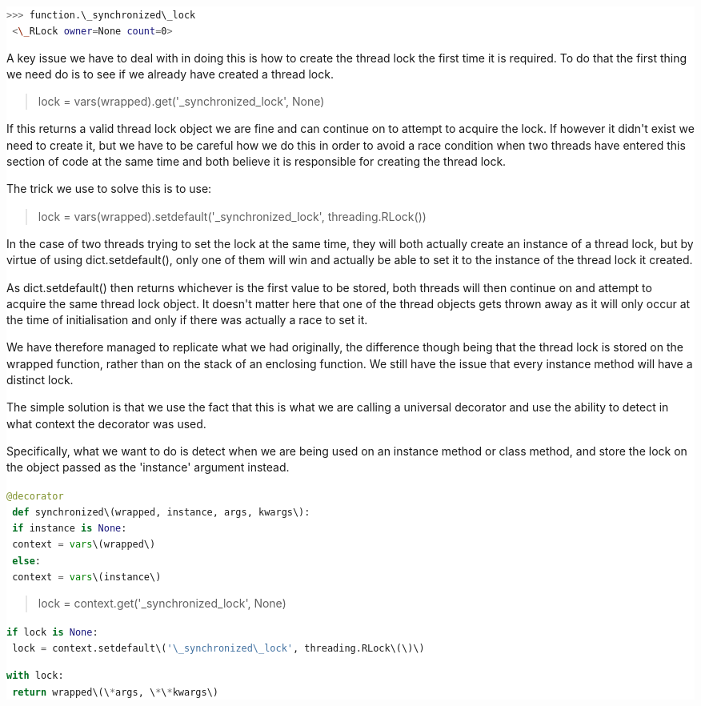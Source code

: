 ```bash
>>> function.\_synchronized\_lock  
 <\_RLock owner=None count=0>
```

A key issue we have to deal with in doing this is how to create the thread lock the first time it is required. To do that the first thing we need do is to see if we already have created a thread lock.  


> lock = vars\(wrapped\).get\('\_synchronized\_lock', None\)

If this returns a valid thread lock object we are fine and can continue on to attempt to acquire the lock. If however it didn't exist we need to create it, but we have to be careful how we do this in order to avoid a race condition when two threads have entered this section of code at the same time and both believe it is responsible for creating the thread lock.  
  
The trick we use to solve this is to use:  


> lock = vars\(wrapped\).setdefault\('\_synchronized\_lock', threading.RLock\(\)\)

In the case of two threads trying to set the lock at the same time, they will both actually create an instance of a thread lock, but by virtue of using dict.setdefault\(\), only one of them will win and actually be able to set it to the instance of the thread lock it created.  
  
As dict.setdefault\(\) then returns whichever is the first value to be stored, both threads will then continue on and attempt to acquire the same thread lock object. It doesn't matter here that one of the thread objects gets thrown away as it will only occur at the time of initialisation and only if there was actually a race to set it.  
  
We have therefore managed to replicate what we had originally, the difference though being that the thread lock is stored on the wrapped function, rather than on the stack of an enclosing function. We still have the issue that every instance method will have a distinct lock.  
  
The simple solution is that we use the fact that this is what we are calling a universal decorator and use the ability to detect in what context the decorator was used.  
  
Specifically, what we want to do is detect when we are being used on an instance method or class method, and store the lock on the object passed as the 'instance' argument instead.  


```python
@decorator  
 def synchronized\(wrapped, instance, args, kwargs\):  
 if instance is None:  
 context = vars\(wrapped\)  
 else:  
 context = vars\(instance\) 
```

> lock = context.get\('\_synchronized\_lock', None\) 

```python
if lock is None:  
 lock = context.setdefault\('\_synchronized\_lock', threading.RLock\(\)\) 
```

```python
with lock:  
 return wrapped\(\*args, \*\*kwargs\)
```
